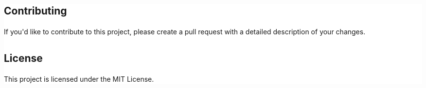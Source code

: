 ## Contributing
If you'd like to contribute to this project, please create a pull request with a detailed description of your changes.

## License
This project is licensed under the MIT License.
